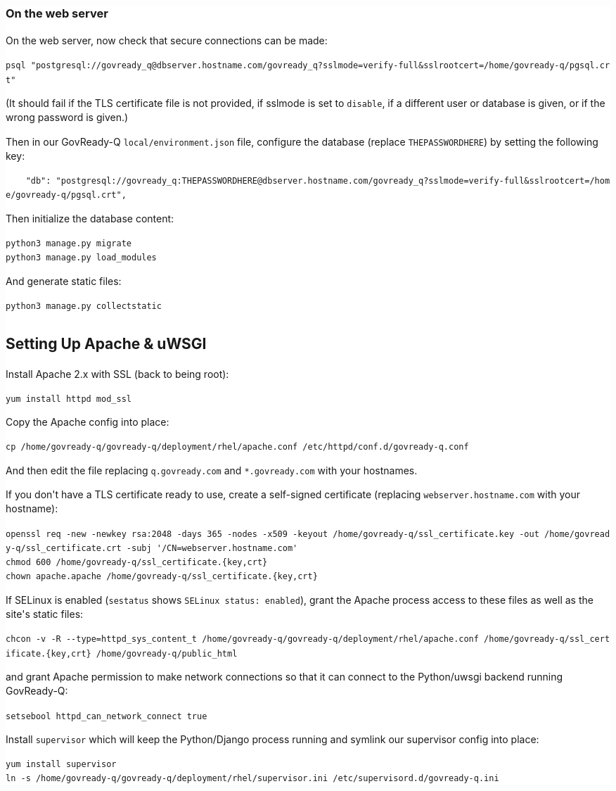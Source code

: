### On the web server
    
On the web server, now check that secure connections can be made:

    psql "postgresql://govready_q@dbserver.hostname.com/govready_q?sslmode=verify-full&sslrootcert=/home/govready-q/pgsql.crt"

(It should fail if the TLS certificate file is not provided, if sslmode is set to `disable`, if a different user or database is given, or if the wrong password is given.)

Then in our GovReady-Q `local/environment.json` file, configure the database (replace `THEPASSWORDHERE`) by setting the following key:

        "db": "postgresql://govready_q:THEPASSWORDHERE@dbserver.hostname.com/govready_q?sslmode=verify-full&sslrootcert=/home/govready-q/pgsql.crt",

Then initialize the database content:

    python3 manage.py migrate
    python3 manage.py load_modules

And generate static files:

	python3 manage.py collectstatic

## Setting Up Apache & uWSGI

Install Apache 2.x with SSL (back to being root):

	yum install httpd mod_ssl

Copy the Apache config into place:

    cp /home/govready-q/govready-q/deployment/rhel/apache.conf /etc/httpd/conf.d/govready-q.conf

And then edit the file replacing `q.govready.com` and `*.govready.com` with your hostnames.

If you don't have a TLS certificate ready to use, create a self-signed certificate (replacing `webserver.hostname.com` with your hostname):

    openssl req -new -newkey rsa:2048 -days 365 -nodes -x509 -keyout /home/govready-q/ssl_certificate.key -out /home/govready-q/ssl_certificate.crt -subj '/CN=webserver.hostname.com'
    chmod 600 /home/govready-q/ssl_certificate.{key,crt}
    chown apache.apache /home/govready-q/ssl_certificate.{key,crt}

If SELinux is enabled (`sestatus` shows `SELinux status: enabled`), grant the Apache process access to these files as well as the site's static files:

	chcon -v -R --type=httpd_sys_content_t /home/govready-q/govready-q/deployment/rhel/apache.conf /home/govready-q/ssl_certificate.{key,crt} /home/govready-q/public_html

and grant Apache permission to make network connections so that it can connect to the Python/uwsgi backend running GovReady-Q:

	setsebool httpd_can_network_connect true

Install `supervisor` which will keep the Python/Django process running and symlink our supervisor config into place:

    yum install supervisor
    ln -s /home/govready-q/govready-q/deployment/rhel/supervisor.ini /etc/supervisord.d/govready-q.ini
